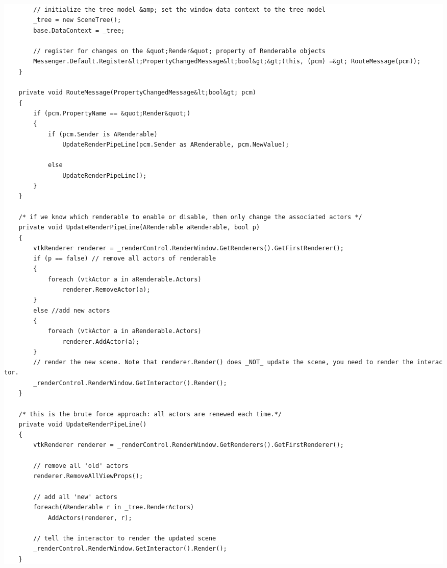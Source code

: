             // initialize the tree model &amp; set the window data context to the tree model
            _tree = new SceneTree();
            base.DataContext = _tree;

            // register for changes on the &quot;Render&quot; property of Renderable objects
            Messenger.Default.Register&lt;PropertyChangedMessage&lt;bool&gt;&gt;(this, (pcm) =&gt; RouteMessage(pcm));
        }

        private void RouteMessage(PropertyChangedMessage&lt;bool&gt; pcm)
        {
            if (pcm.PropertyName == &quot;Render&quot;)
            {
                if (pcm.Sender is ARenderable)
                    UpdateRenderPipeLine(pcm.Sender as ARenderable, pcm.NewValue);

                else
                    UpdateRenderPipeLine();
            }
        }

        /* if we know which renderable to enable or disable, then only change the associated actors */
        private void UpdateRenderPipeLine(ARenderable aRenderable, bool p)
        {
            vtkRenderer renderer = _renderControl.RenderWindow.GetRenderers().GetFirstRenderer();
            if (p == false) // remove all actors of renderable
            {
                foreach (vtkActor a in aRenderable.Actors)
                    renderer.RemoveActor(a);
            }
            else //add new actors
            {
                foreach (vtkActor a in aRenderable.Actors)
                    renderer.AddActor(a);
            }
            // render the new scene. Note that renderer.Render() does _NOT_ update the scene, you need to render the interactor.
            _renderControl.RenderWindow.GetInteractor().Render();
        }

        /* this is the brute force approach: all actors are renewed each time.*/
        private void UpdateRenderPipeLine()
        {
            vtkRenderer renderer = _renderControl.RenderWindow.GetRenderers().GetFirstRenderer();

            // remove all 'old' actors
            renderer.RemoveAllViewProps();

            // add all 'new' actors
            foreach(ARenderable r in _tree.RenderActors)
                AddActors(renderer, r);
            
            // tell the interactor to render the updated scene
            _renderControl.RenderWindow.GetInteractor().Render();
        }
